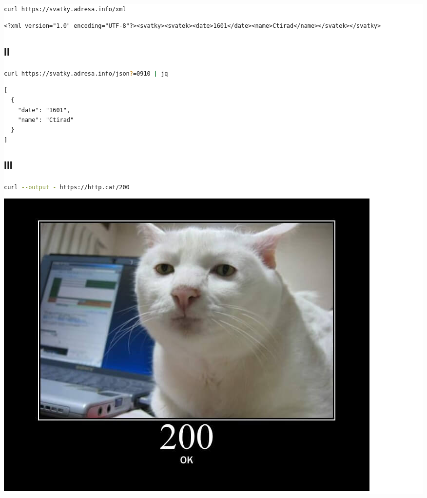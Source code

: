 ```bash
curl https://svatky.adresa.info/xml
```

    <?xml version="1.0" encoding="UTF-8"?><svatky><svatek><date>1601</date><name>Ctirad</name></svatek></svatky>


<a id="orga40fe0e"></a>

## II

```bash
curl https://svatky.adresa.info/json?=0910 | jq
```

    [
      {
        "date": "1601",
        "name": "Ctirad"
      }
    ]


<a id="orgbf82919"></a>

## III

```bash
curl --output - https://http.cat/200
```

![img](200-cat.png)  
